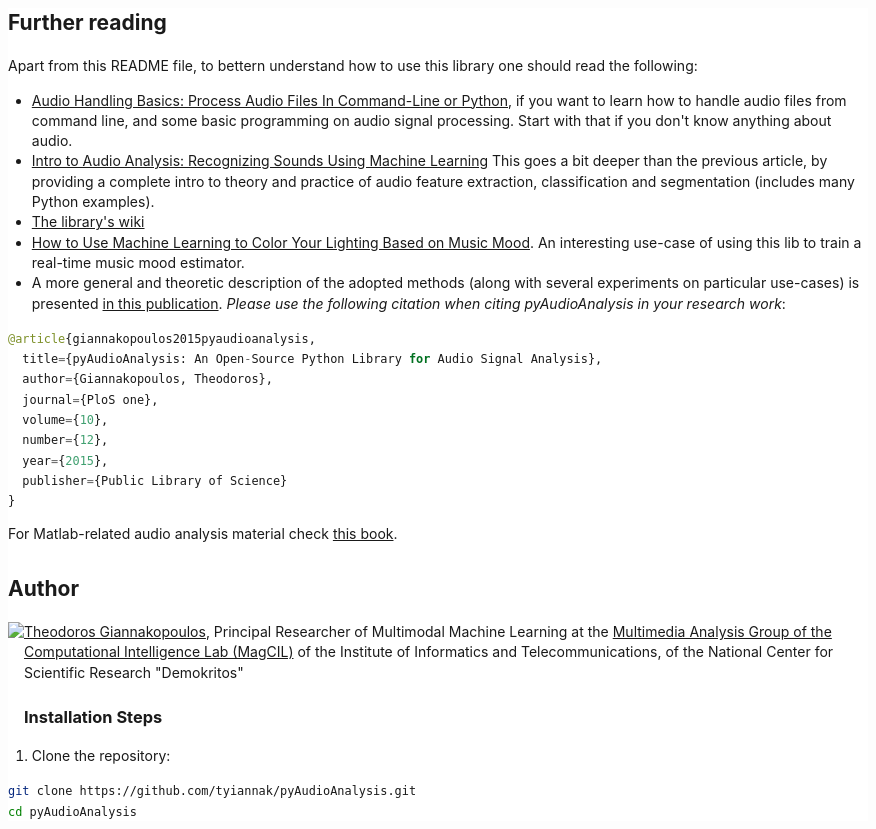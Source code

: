 ## Further reading

Apart from this README file, to bettern understand how to use this library one should read the following:
  * [Audio Handling Basics: Process Audio Files In Command-Line or Python](https://hackernoon.com/audio-handling-basics-how-to-process-audio-files-using-python-cli-jo283u3y), if you want to learn how to handle audio files from command line, and some basic programming on audio signal processing. Start with that if you don't know anything about audio. 
  * [Intro to Audio Analysis: Recognizing Sounds Using Machine Learning](https://hackernoon.com/intro-to-audio-analysis-recognizing-sounds-using-machine-learning-qy2r3ufl) This goes a bit deeper than the previous article, by providing a complete intro to theory and practice of audio feature extraction, classification and segmentation (includes many Python examples).
 * [The library's wiki](https://github.com/tyiannak/pyAudioAnalysis/wiki)
 * [How to Use Machine Learning to Color Your Lighting Based on Music Mood](https://hackernoon.com/how-to-use-machine-learning-to-color-your-lighting-based-on-music-mood-bi163u8l). An interesting use-case of using this lib to train a real-time music mood estimator.
  * A more general and theoretic description of the adopted methods (along with several experiments on particular use-cases) is presented [in this publication](http://journals.plos.org/plosone/article?id=10.1371/journal.pone.0144610). *Please use the following citation when citing pyAudioAnalysis in your research work*:
```python
@article{giannakopoulos2015pyaudioanalysis,
  title={pyAudioAnalysis: An Open-Source Python Library for Audio Signal Analysis},
  author={Giannakopoulos, Theodoros},
  journal={PloS one},
  volume={10},
  number={12},
  year={2015},
  publisher={Public Library of Science}
}
```

For Matlab-related audio analysis material check  [this book](http://www.amazon.com/Introduction-Audio-Analysis-MATLAB%C2%AE-Approach/dp/0080993885).

## Author
<img src="https://tyiannak.github.io/files/3.JPG" align="left" height="100"/>

[Theodoros Giannakopoulos](https://tyiannak.github.io),
Principal Researcher of Multimodal Machine Learning at the [Multimedia Analysis Group of the Computational Intelligence Lab (MagCIL)](https://labs-repos.iit.demokritos.gr/MagCIL/index.html) of the Institute of Informatics and Telecommunications, of the National Center for Scientific Research "Demokritos"

### Installation Steps
1. Clone the repository:
```bash
git clone https://github.com/tyiannak/pyAudioAnalysis.git
cd pyAudioAnalysis
```
